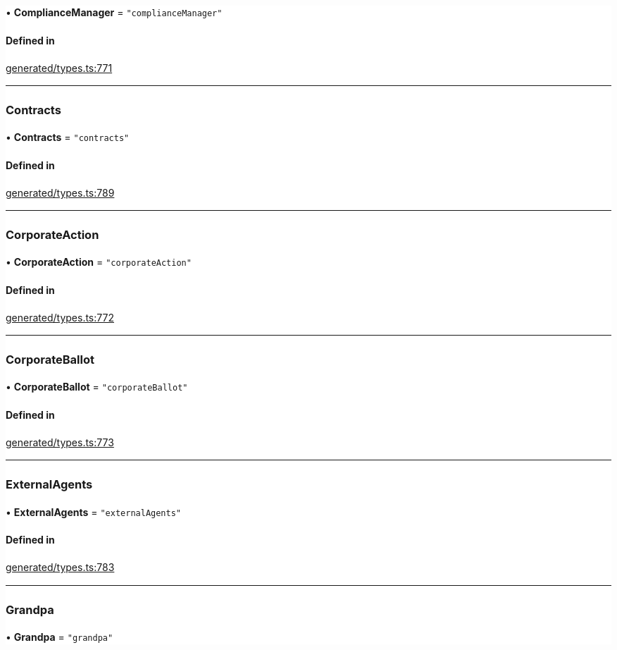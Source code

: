 • **ComplianceManager** = ``"complianceManager"``

#### Defined in

[generated/types.ts:771](https://github.com/PolymeshAssociation/polymesh-sdk/blob/91c2d2d8/src/generated/types.ts#L771)

___

### Contracts

• **Contracts** = ``"contracts"``

#### Defined in

[generated/types.ts:789](https://github.com/PolymeshAssociation/polymesh-sdk/blob/91c2d2d8/src/generated/types.ts#L789)

___

### CorporateAction

• **CorporateAction** = ``"corporateAction"``

#### Defined in

[generated/types.ts:772](https://github.com/PolymeshAssociation/polymesh-sdk/blob/91c2d2d8/src/generated/types.ts#L772)

___

### CorporateBallot

• **CorporateBallot** = ``"corporateBallot"``

#### Defined in

[generated/types.ts:773](https://github.com/PolymeshAssociation/polymesh-sdk/blob/91c2d2d8/src/generated/types.ts#L773)

___

### ExternalAgents

• **ExternalAgents** = ``"externalAgents"``

#### Defined in

[generated/types.ts:783](https://github.com/PolymeshAssociation/polymesh-sdk/blob/91c2d2d8/src/generated/types.ts#L783)

___

### Grandpa

• **Grandpa** = ``"grandpa"``
